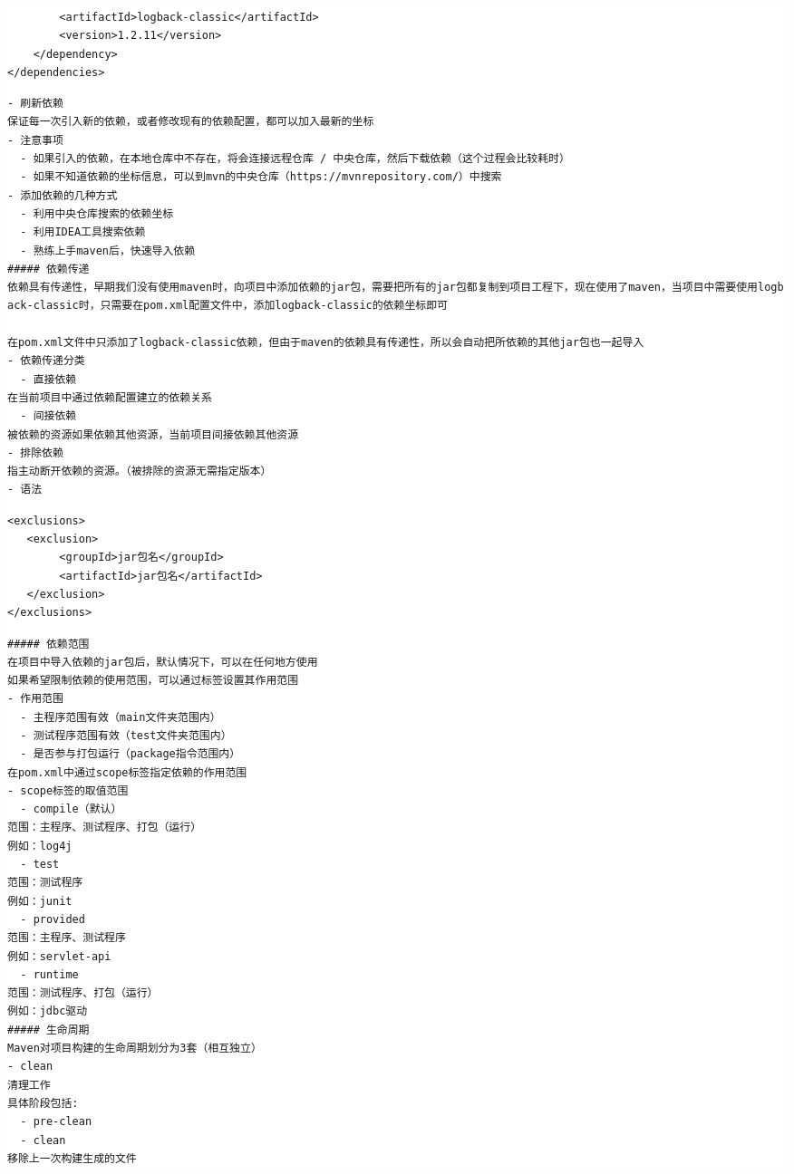             <artifactId>logback-classic</artifactId>
            <version>1.2.11</version>
        </dependency>
    </dependencies>
```
- 刷新依赖
保证每一次引入新的依赖，或者修改现有的依赖配置，都可以加入最新的坐标
- 注意事项
  - 如果引入的依赖，在本地仓库中不存在，将会连接远程仓库 / 中央仓库，然后下载依赖（这个过程会比较耗时）
  - 如果不知道依赖的坐标信息，可以到mvn的中央仓库（https://mvnrepository.com/）中搜索
- 添加依赖的几种方式
  - 利用中央仓库搜索的依赖坐标
  - 利用IDEA工具搜索依赖
  - 熟练上手maven后，快速导入依赖
##### 依赖传递
依赖具有传递性，早期我们没有使用maven时，向项目中添加依赖的jar包，需要把所有的jar包都复制到项目工程下，现在使用了maven，当项目中需要使用logback-classic时，只需要在pom.xml配置文件中，添加logback-classic的依赖坐标即可

在pom.xml文件中只添加了logback-classic依赖，但由于maven的依赖具有传递性，所以会自动把所依赖的其他jar包也一起导入
- 依赖传递分类
  - 直接依赖
在当前项目中通过依赖配置建立的依赖关系
  - 间接依赖
被依赖的资源如果依赖其他资源，当前项目间接依赖其他资源
- 排除依赖
指主动断开依赖的资源。（被排除的资源无需指定版本）
- 语法
```
    <exclusions>
       <exclusion>
            <groupId>jar包名</groupId>
            <artifactId>jar包名</artifactId>
       </exclusion>
    </exclusions>
```
##### 依赖范围
在项目中导入依赖的jar包后，默认情况下，可以在任何地方使用
如果希望限制依赖的使用范围，可以通过标签设置其作用范围
- 作用范围
  - 主程序范围有效（main文件夹范围内）
  - 测试程序范围有效（test文件夹范围内）
  - 是否参与打包运行（package指令范围内）
在pom.xml中通过scope标签指定依赖的作用范围
- scope标签的取值范围
  - compile（默认）
范围：主程序、测试程序、打包（运行）
例如：log4j
  - test
范围：测试程序
例如：junit
  - provided
范围：主程序、测试程序
例如：servlet-api
  - runtime
范围：测试程序、打包（运行）
例如：jdbc驱动
##### 生命周期
Maven对项目构建的生命周期划分为3套（相互独立）
- clean
清理工作
具体阶段包括:
  - pre-clean
  - clean
移除上一次构建生成的文件
```